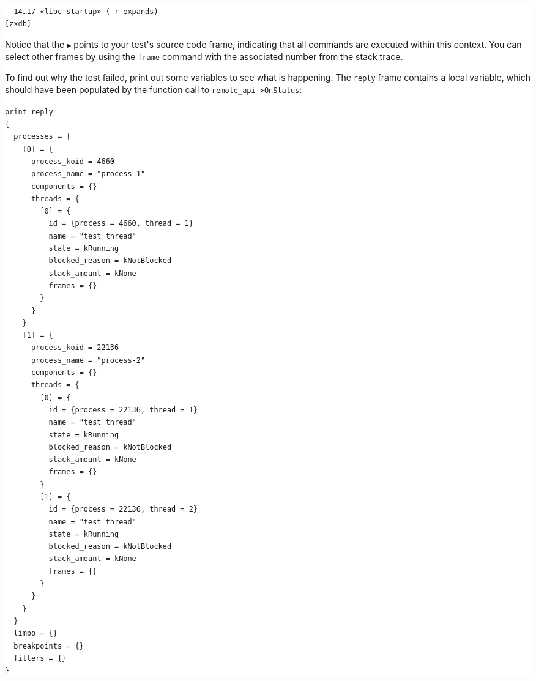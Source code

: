   ```none {: .devsite-terminal data-terminal-prefix="[zxdb]" }
    14…17 «libc startup» (-r expands)
  [zxdb]
  ```

  Notice that the `▶` points to your test's source code frame, indicating that
  all commands are executed within this context. You can select other frames
  by using the `frame` command with the associated number from the stack trace.

  To find out why the test failed, print out some variables to see what is
  happening. The `reply` frame contains a local variable, which should have been
  populated by the function call to `remote_api->OnStatus`:

  ```none {: .devsite-terminal data-terminal-prefix="[zxdb]" }
  print reply
  {
    processes = {
      [0] = {
        process_koid = 4660
        process_name = "process-1"
        components = {}
        threads = {
          [0] = {
            id = {process = 4660, thread = 1}
            name = "test thread"
            state = kRunning
            blocked_reason = kNotBlocked
            stack_amount = kNone
            frames = {}
          }
        }
      }
      [1] = {
        process_koid = 22136
        process_name = "process-2"
        components = {}
        threads = {
          [0] = {
            id = {process = 22136, thread = 1}
            name = "test thread"
            state = kRunning
            blocked_reason = kNotBlocked
            stack_amount = kNone
            frames = {}
          }
          [1] = {
            id = {process = 22136, thread = 2}
            name = "test thread"
            state = kRunning
            blocked_reason = kNotBlocked
            stack_amount = kNone
            frames = {}
          }
        }
      }
    }
    limbo = {}
    breakpoints = {}
    filters = {}
  }
  ```


[archivist-test-example]: https://cs.opensource.google/fuchsia/fuchsia/+/main:src/diagnostics/archivist/src/archivist.rs;l=539-549;drc=b266522960501274fbe62ac9a0d0f9631a2a58b6
[debug-agent-test-example]: https://cs.opensource.google/fuchsia/fuchsia/+/main:src/developer/debug/debug_agent/debug_agent_unittest.cc;l=63-147
[rust-test-runner]: https://cs.opensource.google/fuchsia/fuchsia/+/main:src/sys/test_runners/rust/
[rust-test-runner-parallel-default]: https://cs.opensource.google/fuchsia/fuchsia/+/main:src/sys/test_runners/rust/src/test_server.rs;l=55
[zxdb-test-doc]: /docs/development/debugger/tests.md
[zxdb-parallel-tests]: /docs/development/debugger/tests.md#executing-test-cases-in-parallel